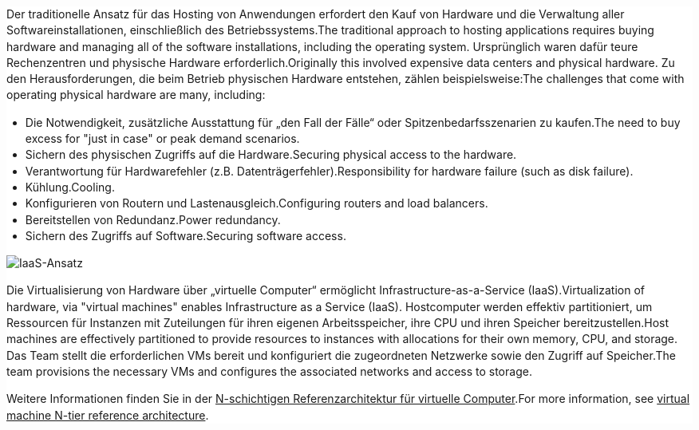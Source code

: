 <span data-ttu-id="013d8-127">Der traditionelle Ansatz für das Hosting von Anwendungen erfordert den Kauf von Hardware und die Verwaltung aller Softwareinstallationen, einschließlich des Betriebssystems.</span><span class="sxs-lookup"><span data-stu-id="013d8-127">The traditional approach to hosting applications requires buying hardware and managing all of the software installations, including the operating system.</span></span> <span data-ttu-id="013d8-128">Ursprünglich waren dafür teure Rechenzentren und physische Hardware erforderlich.</span><span class="sxs-lookup"><span data-stu-id="013d8-128">Originally this involved expensive data centers and physical hardware.</span></span> <span data-ttu-id="013d8-129">Zu den Herausforderungen, die beim Betrieb physischen Hardware entstehen, zählen beispielsweise:</span><span class="sxs-lookup"><span data-stu-id="013d8-129">The challenges that come with operating physical hardware are many, including:</span></span>

- <span data-ttu-id="013d8-130">Die Notwendigkeit, zusätzliche Ausstattung für „den Fall der Fälle“ oder Spitzenbedarfsszenarien zu kaufen.</span><span class="sxs-lookup"><span data-stu-id="013d8-130">The need to buy excess for "just in case" or peak demand scenarios.</span></span>
- <span data-ttu-id="013d8-131">Sichern des physischen Zugriffs auf die Hardware.</span><span class="sxs-lookup"><span data-stu-id="013d8-131">Securing physical access to the hardware.</span></span>
- <span data-ttu-id="013d8-132">Verantwortung für Hardwarefehler (z.B. Datenträgerfehler).</span><span class="sxs-lookup"><span data-stu-id="013d8-132">Responsibility for hardware failure (such as disk failure).</span></span>
- <span data-ttu-id="013d8-133">Kühlung.</span><span class="sxs-lookup"><span data-stu-id="013d8-133">Cooling.</span></span>
- <span data-ttu-id="013d8-134">Konfigurieren von Routern und Lastenausgleich.</span><span class="sxs-lookup"><span data-stu-id="013d8-134">Configuring routers and load balancers.</span></span>
- <span data-ttu-id="013d8-135">Bereitstellen von Redundanz.</span><span class="sxs-lookup"><span data-stu-id="013d8-135">Power redundancy.</span></span>
- <span data-ttu-id="013d8-136">Sichern des Zugriffs auf Software.</span><span class="sxs-lookup"><span data-stu-id="013d8-136">Securing software access.</span></span>

![IaaS-Ansatz](./media/iaas-approach.png)

<span data-ttu-id="013d8-138">Die Virtualisierung von Hardware über „virtuelle Computer“ ermöglicht Infrastructure-as-a-Service (IaaS).</span><span class="sxs-lookup"><span data-stu-id="013d8-138">Virtualization of hardware, via "virtual machines" enables Infrastructure as a Service (IaaS).</span></span> <span data-ttu-id="013d8-139">Hostcomputer werden effektiv partitioniert, um Ressourcen für Instanzen mit Zuteilungen für ihren eigenen Arbeitsspeicher, ihre CPU und ihren Speicher bereitzustellen.</span><span class="sxs-lookup"><span data-stu-id="013d8-139">Host machines are effectively partitioned to provide resources to instances with allocations for their own memory, CPU, and storage.</span></span> <span data-ttu-id="013d8-140">Das Team stellt die erforderlichen VMs bereit und konfiguriert die zugeordneten Netzwerke sowie den Zugriff auf Speicher.</span><span class="sxs-lookup"><span data-stu-id="013d8-140">The team provisions the necessary VMs and configures the associated networks and access to storage.</span></span>

<span data-ttu-id="013d8-141">Weitere Informationen finden Sie in der [N-schichtigen Referenzarchitektur für virtuelle Computer](/azure/architecture/reference-architectures/virtual-machines-windows/n-tier).</span><span class="sxs-lookup"><span data-stu-id="013d8-141">For more information, see [virtual machine N-tier reference architecture](/azure/architecture/reference-architectures/virtual-machines-windows/n-tier).</span></span>
